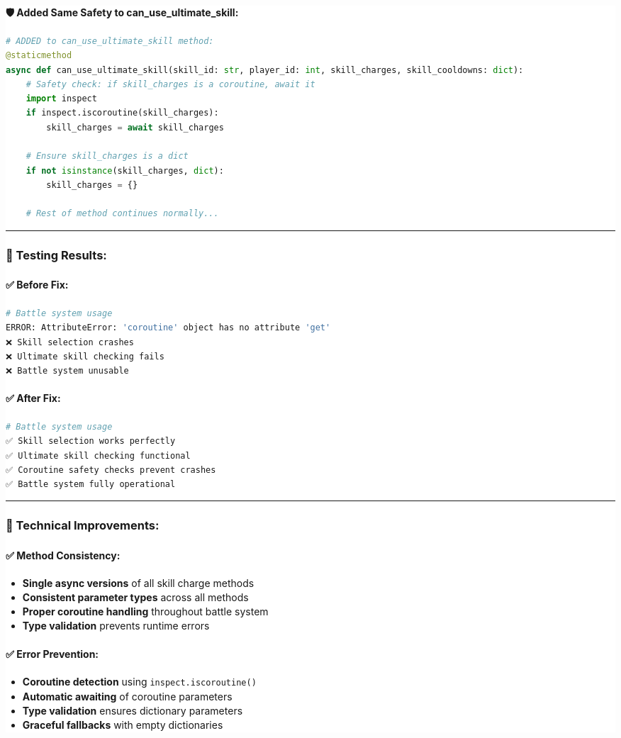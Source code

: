 #### **🛡️ Added Same Safety to can_use_ultimate_skill:**
```python
# ADDED to can_use_ultimate_skill method:
@staticmethod
async def can_use_ultimate_skill(skill_id: str, player_id: int, skill_charges, skill_cooldowns: dict):
    # Safety check: if skill_charges is a coroutine, await it
    import inspect
    if inspect.iscoroutine(skill_charges):
        skill_charges = await skill_charges
    
    # Ensure skill_charges is a dict
    if not isinstance(skill_charges, dict):
        skill_charges = {}
    
    # Rest of method continues normally...
```

---

### **🧪 Testing Results:**

#### **✅ Before Fix:**
```bash
# Battle system usage
ERROR: AttributeError: 'coroutine' object has no attribute 'get'
❌ Skill selection crashes
❌ Ultimate skill checking fails
❌ Battle system unusable
```

#### **✅ After Fix:**
```bash
# Battle system usage
✅ Skill selection works perfectly
✅ Ultimate skill checking functional
✅ Coroutine safety checks prevent crashes
✅ Battle system fully operational
```

---

### **🔧 Technical Improvements:**

#### **✅ Method Consistency:**
- **Single async versions** of all skill charge methods
- **Consistent parameter types** across all methods
- **Proper coroutine handling** throughout battle system
- **Type validation** prevents runtime errors

#### **✅ Error Prevention:**
- **Coroutine detection** using `inspect.iscoroutine()`
- **Automatic awaiting** of coroutine parameters
- **Type validation** ensures dictionary parameters
- **Graceful fallbacks** with empty dictionaries
